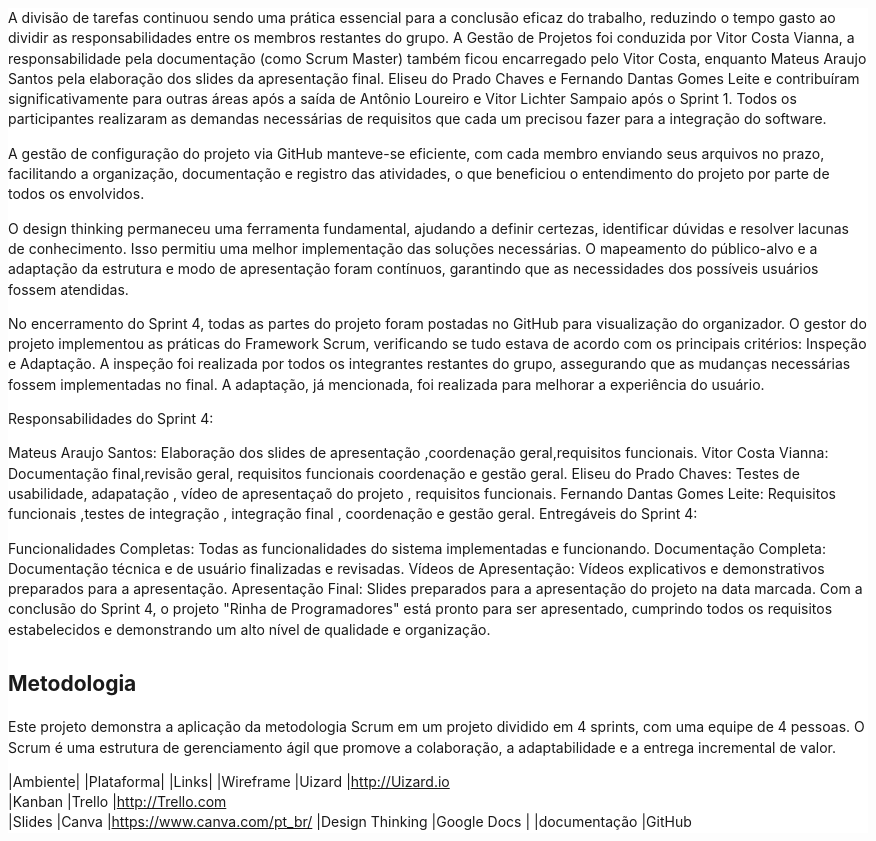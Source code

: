 A divisão de tarefas continuou sendo uma prática essencial para a conclusão eficaz do trabalho, reduzindo o tempo gasto ao dividir as responsabilidades entre os membros restantes do grupo. A Gestão de Projetos foi conduzida por Vitor Costa Vianna, a responsabilidade pela documentação (como Scrum Master) também ficou encarregado pelo Vitor Costa, enquanto Mateus Araujo Santos pela elaboração dos slides da apresentação final. Eliseu do Prado Chaves e Fernando Dantas Gomes Leite e contribuíram significativamente para outras áreas após a saída de Antônio Loureiro e Vitor Lichter Sampaio após o Sprint 1. Todos os participantes realizaram as demandas necessárias de requisitos que cada um precisou fazer para a integração do software.

A gestão de configuração do projeto via GitHub manteve-se eficiente, com cada membro enviando seus arquivos no prazo, facilitando a organização, documentação e registro das atividades, o que beneficiou o entendimento do projeto por parte de todos os envolvidos.

O design thinking permaneceu uma ferramenta fundamental, ajudando a definir certezas, identificar dúvidas e resolver lacunas de conhecimento. Isso permitiu uma melhor implementação das soluções necessárias. O mapeamento do público-alvo e a adaptação da estrutura e modo de apresentação foram contínuos, garantindo que as necessidades dos possíveis usuários fossem atendidas.

No encerramento do Sprint 4, todas as partes do projeto foram postadas no GitHub para visualização do organizador. O gestor do projeto implementou as práticas do Framework Scrum, verificando se tudo estava de acordo com os principais critérios: Inspeção e Adaptação. A inspeção foi realizada por todos os integrantes restantes do grupo, assegurando que as mudanças necessárias fossem implementadas no final. A adaptação, já mencionada, foi realizada para melhorar a experiência do usuário.

Responsabilidades do Sprint 4:

Mateus Araujo Santos: Elaboração dos slides de apresentação ,coordenação geral,requisitos funcionais.
Vitor Costa Vianna: Documentação final,revisão geral, requisitos funcionais coordenação e gestão geral.
Eliseu do Prado Chaves: Testes de usabilidade, adapatação , vídeo de apresentaçaõ do projeto , requisitos funcionais.
Fernando Dantas Gomes Leite: Requisitos funcionais ,testes de integração , integração final , coordenação e gestão geral.
Entregáveis do Sprint 4:

Funcionalidades Completas: 
Todas as funcionalidades do sistema implementadas e funcionando.
Documentação Completa: Documentação técnica e de usuário finalizadas e revisadas.
Vídeos de Apresentação: Vídeos explicativos e demonstrativos preparados para a apresentação.
Apresentação Final: Slides preparados para a apresentação do projeto na data marcada.
Com a conclusão do Sprint 4, o projeto "Rinha de Programadores" está pronto para ser apresentado, cumprindo todos os requisitos estabelecidos e demonstrando um alto nível de qualidade e organização.


## Metodologia

Este projeto demonstra a aplicação da metodologia Scrum em um projeto dividido em 4 sprints, com uma equipe de 4 pessoas. O Scrum é uma estrutura de gerenciamento ágil que promove a colaboração, a adaptabilidade e a entrega incremental de valor.

|Ambiente|         |Plataforma|          |Links|
|Wireframe         |Uizard               |http://Uizard.io     
|Kanban            |Trello               |http://Trello.com    
|Slides            |Canva                |https://www.canva.com/pt_br/ 
|Design Thinking   |Google Docs          |
|documentação      |GitHub
